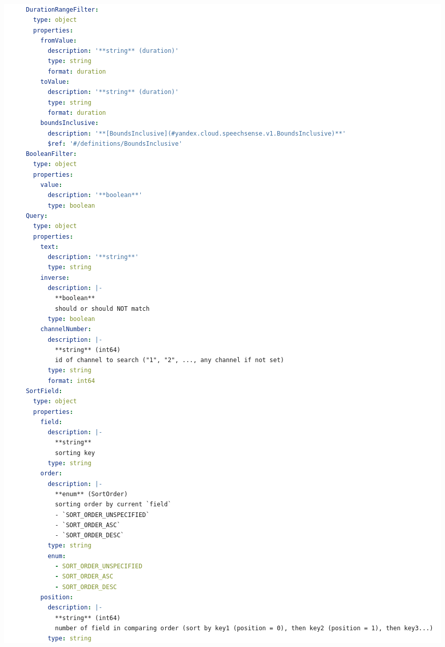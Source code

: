 ```yaml
      DurationRangeFilter:
        type: object
        properties:
          fromValue:
            description: '**string** (duration)'
            type: string
            format: duration
          toValue:
            description: '**string** (duration)'
            type: string
            format: duration
          boundsInclusive:
            description: '**[BoundsInclusive](#yandex.cloud.speechsense.v1.BoundsInclusive)**'
            $ref: '#/definitions/BoundsInclusive'
      BooleanFilter:
        type: object
        properties:
          value:
            description: '**boolean**'
            type: boolean
      Query:
        type: object
        properties:
          text:
            description: '**string**'
            type: string
          inverse:
            description: |-
              **boolean**
              should or should NOT match
            type: boolean
          channelNumber:
            description: |-
              **string** (int64)
              id of channel to search ("1", "2", ..., any channel if not set)
            type: string
            format: int64
      SortField:
        type: object
        properties:
          field:
            description: |-
              **string**
              sorting key
            type: string
          order:
            description: |-
              **enum** (SortOrder)
              sorting order by current `field`
              - `SORT_ORDER_UNSPECIFIED`
              - `SORT_ORDER_ASC`
              - `SORT_ORDER_DESC`
            type: string
            enum:
              - SORT_ORDER_UNSPECIFIED
              - SORT_ORDER_ASC
              - SORT_ORDER_DESC
          position:
            description: |-
              **string** (int64)
              number of field in comparing order (sort by key1 (position = 0), then key2 (position = 1), then key3...)
            type: string
```